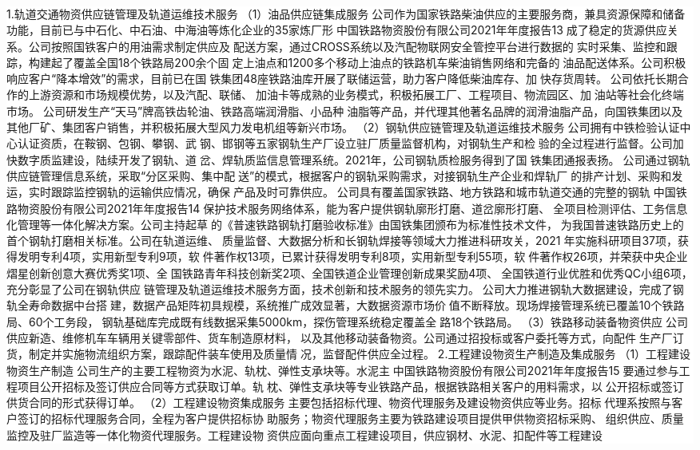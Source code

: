 1.轨道交通物资供应链管理及轨道运维技术服务
（1）油品供应链集成服务
公司作为国家铁路柴油供应的主要服务商，兼具资源保障和储备
功能，目前已与中石化、中石油、中海油等炼化企业的35家炼厂形
中国铁路物资股份有限公司2021年年度报告13
成了稳定的货源供应关系。公司按照国铁客户的用油需求制定供应及
配送方案，通过CROSS系统以及汽配物联网安全管控平台进行数据的
实时采集、监控和跟踪，构建起了覆盖全国18个铁路局200余个固
定上油点和1200多个移动上油点的铁路机车柴油销售网络和完备的
油品配送体系。公司积极响应客户“降本增效”的需求，目前已在国
铁集团48座铁路油库开展了联储运营，助力客户降低柴油库存、加
快存货周转。
公司依托长期合作的上游资源和市场规模优势，以及汽配、联储、
加油卡等成熟的业务模式，积极拓展工厂、工程项目、物流园区、加
油站等社会化终端市场。
公司研发生产“天马”牌高铁齿轮油、铁路高端润滑脂、小品种
油脂等产品，并代理其他著名品牌的润滑油脂产品，向国铁集团以及
其他厂矿、集团客户销售，并积极拓展大型风力发电机组等新兴市场。
（2）钢轨供应链管理及轨道运维技术服务
公司拥有中铁检验认证中心认证资质，在鞍钢、包钢、攀钢、武
钢、邯钢等五家钢轨生产厂设立驻厂质量监督机构，对钢轨生产和检
验的全过程进行监督。公司加快数字质监建设，陆续开发了钢轨、道
岔、焊轨质监信息管理系统。2021年，公司钢轨质检服务得到了国
铁集团通报表扬。
公司通过钢轨供应链管理信息系统，采取“分区采购、集中配
送”的模式，根据客户的钢轨采购需求，对接钢轨生产企业和焊轨厂
的排产计划、采购和发运，实时跟踪监控钢轨的运输供应情况，确保
产品及时可靠供应。
公司具有覆盖国家铁路、地方铁路和城市轨道交通的完整的钢轨
中国铁路物资股份有限公司2021年年度报告14
保护技术服务网络体系，能为客户提供钢轨廓形打磨、道岔廓形打磨、
全项目检测评估、工务信息化管理等一体化解决方案。公司主持起草
的《普速铁路钢轨打磨验收标准》由国铁集团颁布为标准性技术文件，
为我国普速铁路历史上的首个钢轨打磨相关标准。公司在轨道运维、
质量监督、大数据分析和长钢轨焊接等领域大力推进科研攻关，2021
年实施科研项目37项，获得发明专利4项，实用新型专利9项，软
件著作权13项，已累计获得发明专利8项，实用新型专利55项，软
件著作权26项，并荣获中央企业熠星创新创意大赛优秀奖1项、全
国铁路青年科技创新奖2项、全国铁道企业管理创新成果奖励4项、
全国铁道行业优胜和优秀QC小组6项，充分彰显了公司在钢轨供应
链管理及轨道运维技术服务方面，技术创新和技术服务的领先实力。
公司大力推进钢轨大数据建设，完成了钢轨全寿命数据中台搭
建，数据产品矩阵初具规模，系统推广成效显著，大数据资源市场价
值不断释放。现场焊接管理系统已覆盖10个铁路局、60个工务段，
钢轨基础库完成既有线数据采集5000km，探伤管理系统稳定覆盖全
路18个铁路局。
（3）铁路移动装备物资供应
公司供应新造、维修机车车辆用关键零部件、货车制造原材料，
以及其他移动装备物资。公司通过招投标或客户委托等方式，向配件
生产厂订货，制定并实施物流组织方案，跟踪配件装车使用及质量情
况，监督配件供应全过程。
2.工程建设物资生产制造及集成服务
（1）工程建设物资生产制造
公司生产的主要工程物资为水泥、轨枕、弹性支承块等。水泥主
中国铁路物资股份有限公司2021年年度报告15
要通过参与工程项目公开招标及签订供应合同等方式获取订单。轨
枕、弹性支承块等专业铁路产品，根据铁路相关客户的用料需求，以
公开招标或签订供货合同的形式获得订单。
（2）工程建设物资集成服务
主要包括招标代理、物资代理服务及建设物资供应等业务。招标
代理系按照与客户签订的招标代理服务合同，全程为客户提供招标协
助服务；物资代理服务主要为铁路建设项目提供甲供物资招标采购、
组织供应、质量监控及驻厂监造等一体化物资代理服务。工程建设物
资供应面向重点工程建设项目，供应钢材、水泥、扣配件等工程建设